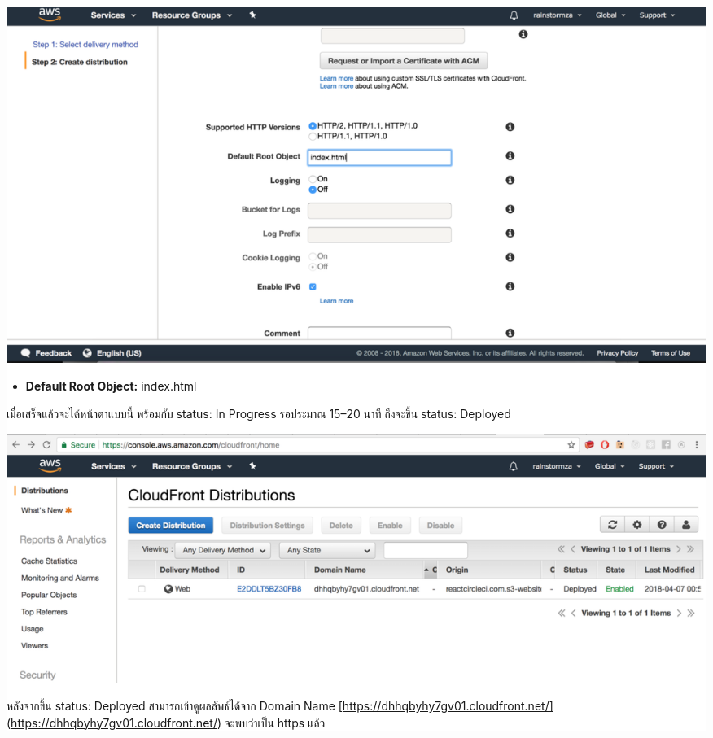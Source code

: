 ![config aws cloudfront](./asset-18.png)

-   **Default Root Object:** index.html

เมื่อเสร็จแล้วจะได้หน้าตาแบบนี้ พร้อมกับ status: In Progress รอประมาณ 15–20 นาที ถึงจะขึ้น status: Deployed

![config aws cloudfront](./asset-19.png)

หลังจากขึ้น status: Deployed สามารถเข้าดูผลลัพธ์ได้จาก Domain Name [https://dhhqbyhy7gv01.cloudfront.net/](https://dhhqbyhy7gv01.cloudfront.net/) จะพบว่าเป็น https แล้ว
